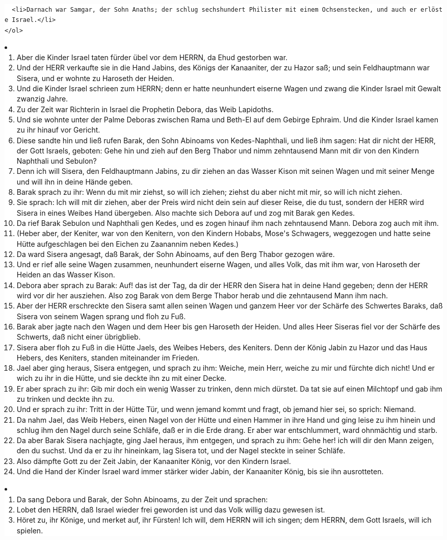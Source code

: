       <li>Darnach war Samgar, der Sohn Anaths; der schlug sechshundert Philister mit einem Ochsenstecken, und auch er erlöste Israel.</li>
    </ol>
  </li>
  <li>
    <ol>
      <li>Aber die Kinder Israel taten fürder übel vor dem HERRN, da Ehud gestorben war.</li>
      <li>Und der HERR verkaufte sie in die Hand Jabins, des Königs der Kanaaniter, der zu Hazor saß; und sein Feldhauptmann war Sisera, und er wohnte zu Haroseth der Heiden.</li>
      <li>Und die Kinder Israel schrieen zum HERRN; denn er hatte neunhundert eiserne Wagen und zwang die Kinder Israel mit Gewalt zwanzig Jahre.</li>
      <li>Zu der Zeit war Richterin in Israel die Prophetin Debora, das Weib Lapidoths.</li>
      <li>Und sie wohnte unter der Palme Deboras zwischen Rama und Beth-El auf dem Gebirge Ephraim. Und die Kinder Israel kamen zu ihr hinauf vor Gericht.</li>
      <li>Diese sandte hin und ließ rufen Barak, den Sohn Abinoams von Kedes-Naphthali, und ließ ihm sagen: Hat dir nicht der HERR, der Gott Israels, geboten: Gehe hin und zieh auf den Berg Thabor und nimm zehntausend Mann mit dir von den Kindern Naphthali und Sebulon?</li>
      <li>Denn ich will Sisera, den Feldhauptmann Jabins, zu dir ziehen an das Wasser Kison mit seinen Wagen und mit seiner Menge und will ihn in deine Hände geben.</li>
      <li>Barak sprach zu ihr: Wenn du mit mir ziehst, so will ich ziehen; ziehst du aber nicht mit mir, so will ich nicht ziehen.</li>
      <li>Sie sprach: Ich will mit dir ziehen, aber der Preis wird nicht dein sein auf dieser Reise, die du tust, sondern der HERR wird Sisera in eines Weibes Hand übergeben. Also machte sich Debora auf und zog mit Barak gen Kedes.</li>
      <li>Da rief Barak Sebulon und Naphthali gen Kedes, und es zogen hinauf ihm nach zehntausend Mann. Debora zog auch mit ihm.</li>
      <li>(Heber aber, der Keniter, war von den Kenitern, von den Kindern Hobabs, Mose's Schwagers, weggezogen und hatte seine Hütte aufgeschlagen bei den Eichen zu Zaanannim neben Kedes.)</li>
      <li>Da ward Sisera angesagt, daß Barak, der Sohn Abinoams, auf den Berg Thabor gezogen wäre.</li>
      <li>Und er rief alle seine Wagen zusammen, neunhundert eiserne Wagen, und alles Volk, das mit ihm war, von Haroseth der Heiden an das Wasser Kison.</li>
      <li>Debora aber sprach zu Barak: Auf! das ist der Tag, da dir der HERR den Sisera hat in deine Hand gegeben; denn der HERR wird vor dir her ausziehen. Also zog Barak von dem Berge Thabor herab und die zehntausend Mann ihm nach.</li>
      <li>Aber der HERR erschreckte den Sisera samt allen seinen Wagen und ganzem Heer vor der Schärfe des Schwertes Baraks, daß Sisera von seinem Wagen sprang und floh zu Fuß.</li>
      <li>Barak aber jagte nach den Wagen und dem Heer bis gen Haroseth der Heiden. Und alles Heer Siseras fiel vor der Schärfe des Schwerts, daß nicht einer übrigblieb.</li>
      <li>Sisera aber floh zu Fuß in die Hütte Jaels, des Weibes Hebers, des Keniters. Denn der König Jabin zu Hazor und das Haus Hebers, des Keniters, standen miteinander im Frieden.</li>
      <li>Jael aber ging heraus, Sisera entgegen, und sprach zu ihm: Weiche, mein Herr, weiche zu mir und fürchte dich nicht! Und er wich zu ihr in die Hütte, und sie deckte ihn zu mit einer Decke.</li>
      <li>Er aber sprach zu ihr: Gib mir doch ein wenig Wasser zu trinken, denn mich dürstet. Da tat sie auf einen Milchtopf und gab ihm zu trinken und deckte ihn zu.</li>
      <li>Und er sprach zu ihr: Tritt in der Hütte Tür, und wenn jemand kommt und fragt, ob jemand hier sei, so sprich: Niemand.</li>
      <li>Da nahm Jael, das Weib Hebers, einen Nagel von der Hütte und einen Hammer in ihre Hand und ging leise zu ihm hinein und schlug ihm den Nagel durch seine Schläfe, daß er in die Erde drang. Er aber war entschlummert, ward ohnmächtig und starb.</li>
      <li>Da aber Barak Sisera nachjagte, ging Jael heraus, ihm entgegen, und sprach zu ihm: Gehe her! ich will dir den Mann zeigen, den du suchst. Und da er zu ihr hineinkam, lag Sisera tot, und der Nagel steckte in seiner Schläfe.</li>
      <li>Also dämpfte Gott zu der Zeit Jabin, der Kanaaniter König, vor den Kindern Israel.</li>
      <li>Und die Hand der Kinder Israel ward immer stärker wider Jabin, der Kanaaniter König, bis sie ihn ausrotteten.</li>
    </ol>
  </li>
  <li>
    <ol>
      <li>Da sang Debora und Barak, der Sohn Abinoams, zu der Zeit und sprachen:</li>
      <li>Lobet den HERRN, daß Israel wieder frei geworden ist und das Volk willig dazu gewesen ist.</li>
      <li>Höret zu, ihr Könige, und merket auf, ihr Fürsten! Ich will, dem HERRN will ich singen; dem HERRN, dem Gott Israels, will ich spielen.</li>